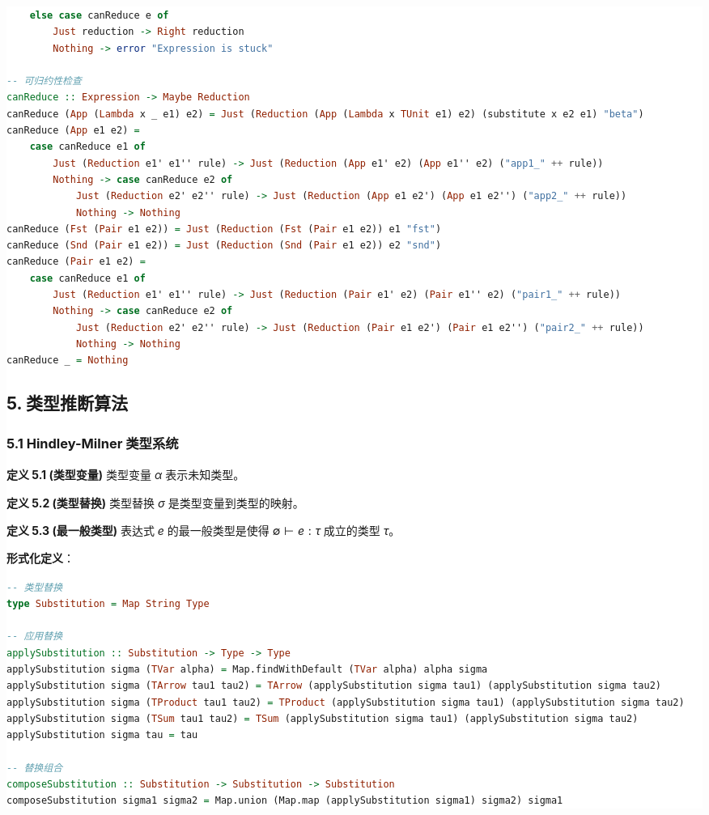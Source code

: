 ```haskell
    else case canReduce e of
        Just reduction -> Right reduction
        Nothing -> error "Expression is stuck"

-- 可归约性检查
canReduce :: Expression -> Maybe Reduction
canReduce (App (Lambda x _ e1) e2) = Just (Reduction (App (Lambda x TUnit e1) e2) (substitute x e2 e1) "beta")
canReduce (App e1 e2) = 
    case canReduce e1 of
        Just (Reduction e1' e1'' rule) -> Just (Reduction (App e1' e2) (App e1'' e2) ("app1_" ++ rule))
        Nothing -> case canReduce e2 of
            Just (Reduction e2' e2'' rule) -> Just (Reduction (App e1 e2') (App e1 e2'') ("app2_" ++ rule))
            Nothing -> Nothing
canReduce (Fst (Pair e1 e2)) = Just (Reduction (Fst (Pair e1 e2)) e1 "fst")
canReduce (Snd (Pair e1 e2)) = Just (Reduction (Snd (Pair e1 e2)) e2 "snd")
canReduce (Pair e1 e2) = 
    case canReduce e1 of
        Just (Reduction e1' e1'' rule) -> Just (Reduction (Pair e1' e2) (Pair e1'' e2) ("pair1_" ++ rule))
        Nothing -> case canReduce e2 of
            Just (Reduction e2' e2'' rule) -> Just (Reduction (Pair e1 e2') (Pair e1 e2'') ("pair2_" ++ rule))
            Nothing -> Nothing
canReduce _ = Nothing
```

## 5. 类型推断算法

### 5.1 Hindley-Milner 类型系统

**定义 5.1 (类型变量)**
类型变量 $\alpha$ 表示未知类型。

**定义 5.2 (类型替换)**
类型替换 $\sigma$ 是类型变量到类型的映射。

**定义 5.3 (最一般类型)**
表达式 $e$ 的最一般类型是使得 $\emptyset \vdash e : \tau$ 成立的类型 $\tau$。

**形式化定义**：

```haskell
-- 类型替换
type Substitution = Map String Type

-- 应用替换
applySubstitution :: Substitution -> Type -> Type
applySubstitution sigma (TVar alpha) = Map.findWithDefault (TVar alpha) alpha sigma
applySubstitution sigma (TArrow tau1 tau2) = TArrow (applySubstitution sigma tau1) (applySubstitution sigma tau2)
applySubstitution sigma (TProduct tau1 tau2) = TProduct (applySubstitution sigma tau1) (applySubstitution sigma tau2)
applySubstitution sigma (TSum tau1 tau2) = TSum (applySubstitution sigma tau1) (applySubstitution sigma tau2)
applySubstitution sigma tau = tau

-- 替换组合
composeSubstitution :: Substitution -> Substitution -> Substitution
composeSubstitution sigma1 sigma2 = Map.union (Map.map (applySubstitution sigma1) sigma2) sigma1
```
